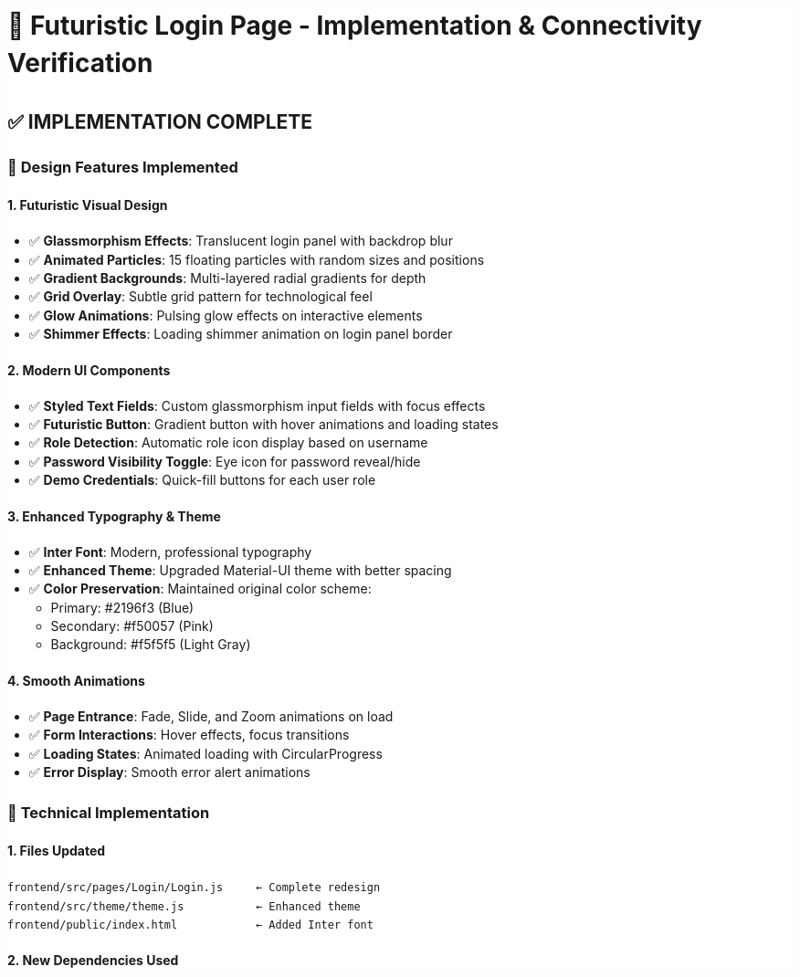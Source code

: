 # 🚀 Futuristic Login Page - Implementation & Connectivity Verification

## ✅ **IMPLEMENTATION COMPLETE**

### 🎨 **Design Features Implemented**

#### **1. Futuristic Visual Design**

- ✅ **Glassmorphism Effects**: Translucent login panel with backdrop blur
- ✅ **Animated Particles**: 15 floating particles with random sizes and positions
- ✅ **Gradient Backgrounds**: Multi-layered radial gradients for depth
- ✅ **Grid Overlay**: Subtle grid pattern for technological feel
- ✅ **Glow Animations**: Pulsing glow effects on interactive elements
- ✅ **Shimmer Effects**: Loading shimmer animation on login panel border

#### **2. Modern UI Components**

- ✅ **Styled Text Fields**: Custom glassmorphism input fields with focus effects
- ✅ **Futuristic Button**: Gradient button with hover animations and loading states
- ✅ **Role Detection**: Automatic role icon display based on username
- ✅ **Password Visibility Toggle**: Eye icon for password reveal/hide
- ✅ **Demo Credentials**: Quick-fill buttons for each user role

#### **3. Enhanced Typography & Theme**

- ✅ **Inter Font**: Modern, professional typography
- ✅ **Enhanced Theme**: Upgraded Material-UI theme with better spacing
- ✅ **Color Preservation**: Maintained original color scheme:
  - Primary: #2196f3 (Blue)
  - Secondary: #f50057 (Pink)
  - Background: #f5f5f5 (Light Gray)

#### **4. Smooth Animations**

- ✅ **Page Entrance**: Fade, Slide, and Zoom animations on load
- ✅ **Form Interactions**: Hover effects, focus transitions
- ✅ **Loading States**: Animated loading with CircularProgress
- ✅ **Error Display**: Smooth error alert animations

### 🔧 **Technical Implementation**

#### **1. Files Updated**

```
frontend/src/pages/Login/Login.js     ← Complete redesign
frontend/src/theme/theme.js           ← Enhanced theme
frontend/public/index.html            ← Added Inter font
```

#### **2. New Dependencies Used**
